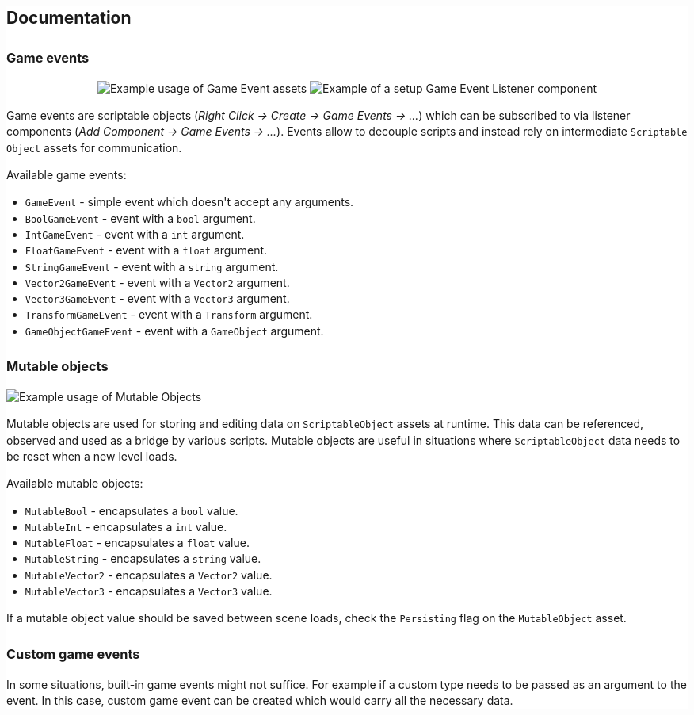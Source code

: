﻿## Documentation

### Game events
<p align="middle">
  <img
    src="/Assets/Documentation~/game-events.png"
    width="49.5%" alt="Example usage of Game Event assets"
  />
  <img
    src="/Assets/Documentation~/listeners.png" width="49.5%"
    alt="Example of a setup Game Event Listener component"
  />
</p>

Game events are scriptable objects (_Right Click -> Create -> Game Events -> ..._) which can be subscribed to via listener components (_Add Component -> Game Events -> ..._). Events allow to decouple scripts and instead rely on intermediate `ScriptableObject` assets for communication.

Available game events:
- `GameEvent` - simple event which doesn't accept any arguments.
- `BoolGameEvent` - event with a `bool` argument.
- `IntGameEvent` - event with a `int` argument.
- `FloatGameEvent` - event with a `float` argument.
- `StringGameEvent` - event with a `string` argument.
- `Vector2GameEvent` - event with a `Vector2` argument.
- `Vector3GameEvent` - event with a `Vector3` argument.
- `TransformGameEvent` - event with a `Transform` argument.
- `GameObjectGameEvent` - event with a `GameObject` argument.

### Mutable objects
<img
  src="/Assets/Documentation~/mutable-objects.png"
  width="100%" alt="Example usage of Mutable Objects"
/>

Mutable objects are used for storing and editing data on `ScriptableObject` assets at runtime. This data can be referenced, observed and used as a bridge by various scripts. Mutable objects are useful in situations where `ScriptableObject` data needs to be reset when a new level loads.

Available mutable objects:
- `MutableBool` - encapsulates a `bool` value.
- `MutableInt` - encapsulates a `int` value.
- `MutableFloat` - encapsulates a `float` value.
- `MutableString` - encapsulates a `string` value.
- `MutableVector2` - encapsulates a `Vector2` value.
- `MutableVector3` - encapsulates a `Vector3` value.

If a mutable object value should be saved between scene loads, check the `Persisting` flag on the `MutableObject` asset.

### Custom game events
In some situations, built-in game events might not suffice. For example if a custom type needs to be passed as an argument to the event. In this case, custom game event can be created which would carry all the necessary data.

